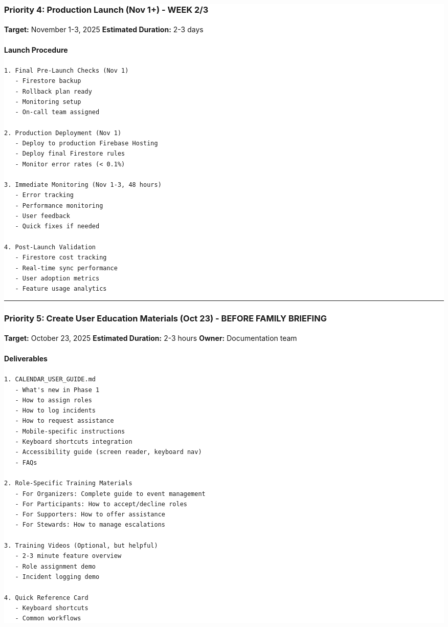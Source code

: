 ### Priority 4: Production Launch (Nov 1+) - WEEK 2/3
**Target:** November 1-3, 2025
**Estimated Duration:** 2-3 days

#### Launch Procedure
```
1. Final Pre-Launch Checks (Nov 1)
   - Firestore backup
   - Rollback plan ready
   - Monitoring setup
   - On-call team assigned

2. Production Deployment (Nov 1)
   - Deploy to production Firebase Hosting
   - Deploy final Firestore rules
   - Monitor error rates (< 0.1%)

3. Immediate Monitoring (Nov 1-3, 48 hours)
   - Error tracking
   - Performance monitoring
   - User feedback
   - Quick fixes if needed

4. Post-Launch Validation
   - Firestore cost tracking
   - Real-time sync performance
   - User adoption metrics
   - Feature usage analytics
```

---

### Priority 5: Create User Education Materials (Oct 23) - BEFORE FAMILY BRIEFING
**Target:** October 23, 2025
**Estimated Duration:** 2-3 hours
**Owner:** Documentation team

#### Deliverables
```
1. CALENDAR_USER_GUIDE.md
   - What's new in Phase 1
   - How to assign roles
   - How to log incidents
   - How to request assistance
   - Mobile-specific instructions
   - Keyboard shortcuts integration
   - Accessibility guide (screen reader, keyboard nav)
   - FAQs

2. Role-Specific Training Materials
   - For Organizers: Complete guide to event management
   - For Participants: How to accept/decline roles
   - For Supporters: How to offer assistance
   - For Stewards: How to manage escalations

3. Training Videos (Optional, but helpful)
   - 2-3 minute feature overview
   - Role assignment demo
   - Incident logging demo

4. Quick Reference Card
   - Keyboard shortcuts
   - Common workflows
```